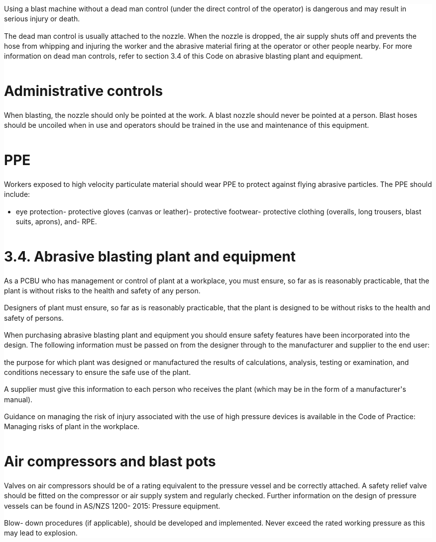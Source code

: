 Using a blast machine without a dead man control (under the direct control of the operator) is dangerous and may result in serious injury or death.

The dead man control is usually attached to the nozzle. When the nozzle is dropped, the air supply shuts off and prevents the hose from whipping and injuring the worker and the abrasive material firing at the operator or other people nearby. For more information on dead man controls, refer to section 3.4 of this Code on abrasive blasting plant and equipment.

# Administrative controls

When blasting, the nozzle should only be pointed at the work. A blast nozzle should never be pointed at a person. Blast hoses should be uncoiled when in use and operators should be trained in the use and maintenance of this equipment.

# PPE

Workers exposed to high velocity particulate material should wear PPE to protect against flying abrasive particles. The PPE should include:

- eye protection- protective gloves (canvas or leather)- protective footwear- protective clothing (overalls, long trousers, blast suits, aprons), and- RPE.

# 3.4. Abrasive blasting plant and equipment

As a PCBU who has management or control of plant at a workplace, you must ensure, so far as is reasonably practicable, that the plant is without risks to the health and safety of any person.

Designers of plant must ensure, so far as is reasonably practicable, that the plant is designed to be without risks to the health and safety of persons.

When purchasing abrasive blasting plant and equipment you should ensure safety features have been incorporated into the design. The following information must be passed on from the designer through to the manufacturer and supplier to the end user:

the purpose for which plant was designed or manufactured the results of calculations, analysis, testing or examination, and conditions necessary to ensure the safe use of the plant.

A supplier must give this information to each person who receives the plant (which may be in the form of a manufacturer's manual).

Guidance on managing the risk of injury associated with the use of high pressure devices is available in the Code of Practice: Managing risks of plant in the workplace.

# Air compressors and blast pots

Valves on air compressors should be of a rating equivalent to the pressure vessel and be correctly attached. A safety relief valve should be fitted on the compressor or air supply system and regularly checked. Further information on the design of pressure vessels can be found in AS/NZS 1200- 2015: Pressure equipment.

Blow- down procedures (if applicable), should be developed and implemented. Never exceed the rated working pressure as this may lead to explosion.
